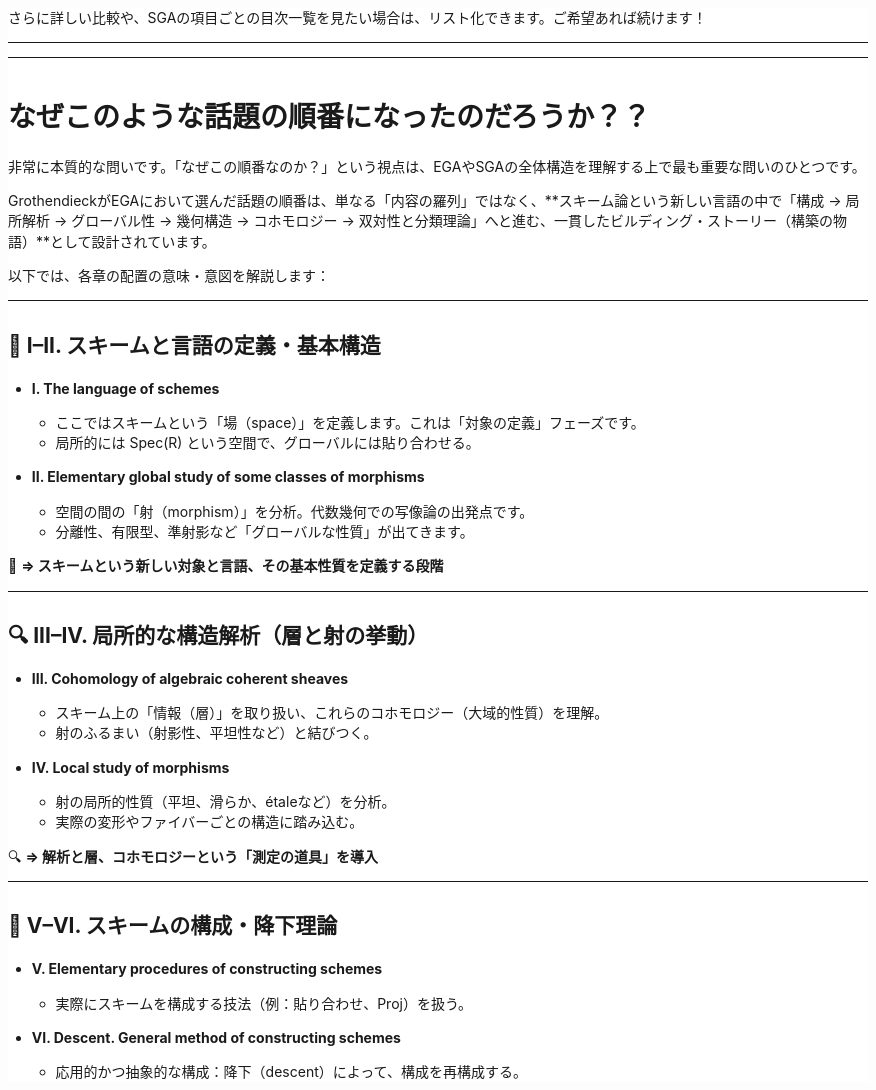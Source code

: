 
さらに詳しい比較や、SGAの項目ごとの目次一覧を見たい場合は、リスト化できます。ご希望あれば続けます！

---
---

# なぜこのような話題の順番になったのだろうか？？

非常に本質的な問いです。「なぜこの順番なのか？」という視点は、EGAやSGAの全体構造を理解する上で最も重要な問いのひとつです。

GrothendieckがEGAにおいて選んだ話題の順番は、単なる「内容の羅列」ではなく、\*\*スキーム論という新しい言語の中で「構成 → 局所解析 → グローバル性 → 幾何構造 → コホモロジー → 双対性と分類理論」へと進む、一貫したビルディング・ストーリー（構築の物語）\*\*として設計されています。

以下では、各章の配置の意味・意図を解説します：

---

## 🧱 I–II. スキームと言語の定義・基本構造

* **I. The language of schemes**

  * ここではスキームという「場（space）」を定義します。これは「対象の定義」フェーズです。
  * 局所的には Spec(R) という空間で、グローバルには貼り合わせる。
* **II. Elementary global study of some classes of morphisms**

  * 空間の間の「射（morphism）」を分析。代数幾何での写像論の出発点です。
  * 分離性、有限型、準射影など「グローバルな性質」が出てきます。

🧭 **⇒ スキームという新しい対象と言語、その基本性質を定義する段階**

---

## 🔍 III–IV. 局所的な構造解析（層と射の挙動）

* **III. Cohomology of algebraic coherent sheaves**

  * スキーム上の「情報（層）」を取り扱い、これらのコホモロジー（大域的性質）を理解。
  * 射のふるまい（射影性、平坦性など）と結びつく。
* **IV. Local study of morphisms**

  * 射の局所的性質（平坦、滑らか、étaleなど）を分析。
  * 実際の変形やファイバーごとの構造に踏み込む。

🔍 **⇒ 解析と層、コホモロジーという「測定の道具」を導入**

---

## 🔨 V–VI. スキームの構成・降下理論

* **V. Elementary procedures of constructing schemes**

  * 実際にスキームを構成する技法（例：貼り合わせ、Proj）を扱う。
* **VI. Descent. General method of constructing schemes**

  * 応用的かつ抽象的な構成：降下（descent）によって、構成を再構成する。
